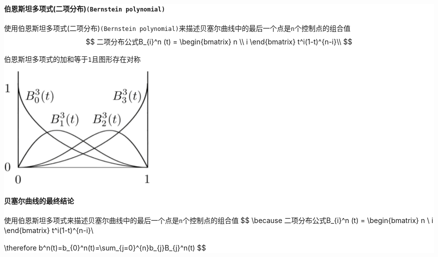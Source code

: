    

#### 伯恩斯坦多项式(二项分布)`(Bernstein polynomial)`

使用伯恩斯坦多项式(二项分布)`(Bernstein polynomial)`来描述贝塞尔曲线中的最后一个点是`n`个控制点的组合值
$$
二项分布公式B_{i}^n (t) 
= \begin{bmatrix} n \\ i \end{bmatrix}
  t^i(1-t)^{n-i}\\
$$



伯恩斯坦多项式的加和等于`1`且图形存在对称

<img src="./assets/image-20241219122316379.png" alt="image-20241219122316379" style="zoom:50%;" />



#### 贝塞尔曲线的最终结论

使用伯恩斯坦多项式来描述贝塞尔曲线中的最后一个点是`n`个控制点的组合值
$$
\because
二项分布公式B_{i}^n (t) 
= \begin{bmatrix} n \\ i \end{bmatrix}
  t^i(1-t)^{n-i}\\

\therefore
b^n(t)=b_{0}^n(t)=\sum_{j=0}^{n}b_{j}B_{j}^n(t)
$$

